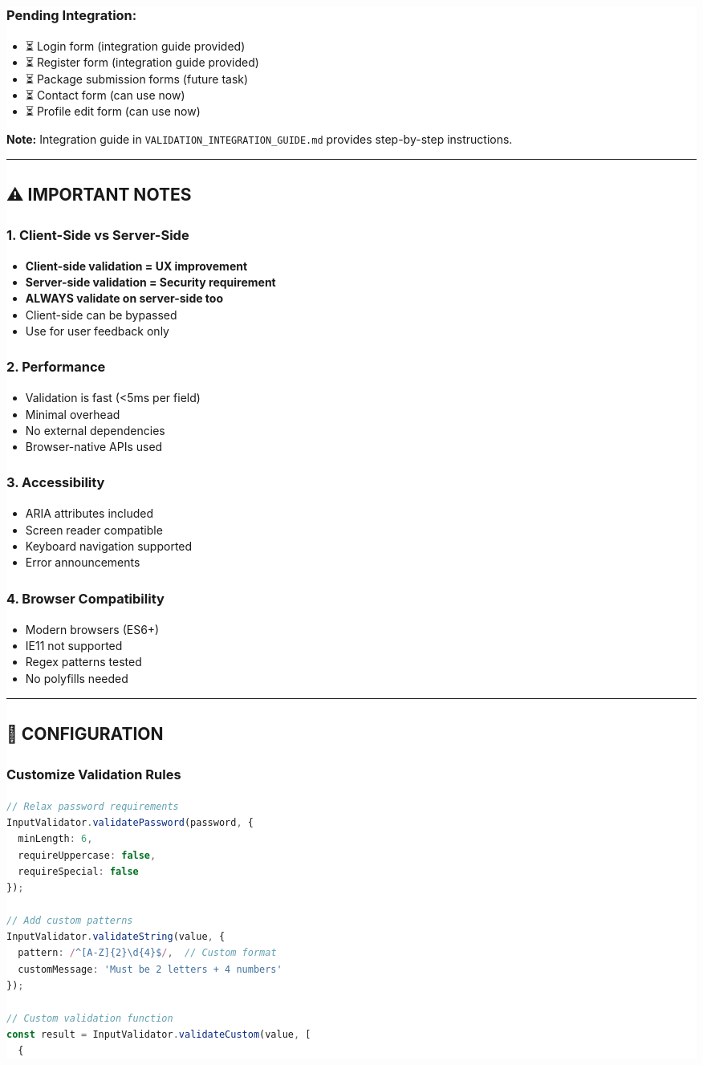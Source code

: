### **Pending Integration:**
- ⏳ Login form (integration guide provided)
- ⏳ Register form (integration guide provided)
- ⏳ Package submission forms (future task)
- ⏳ Contact form (can use now)
- ⏳ Profile edit form (can use now)

**Note:** Integration guide in `VALIDATION_INTEGRATION_GUIDE.md` provides step-by-step instructions.

---

## ⚠️ IMPORTANT NOTES

### **1. Client-Side vs Server-Side**
- **Client-side validation = UX improvement**
- **Server-side validation = Security requirement**
- **ALWAYS validate on server-side too**
- Client-side can be bypassed
- Use for user feedback only

### **2. Performance**
- Validation is fast (<5ms per field)
- Minimal overhead
- No external dependencies
- Browser-native APIs used

### **3. Accessibility**
- ARIA attributes included
- Screen reader compatible
- Keyboard navigation supported
- Error announcements

### **4. Browser Compatibility**
- Modern browsers (ES6+)
- IE11 not supported
- Regex patterns tested
- No polyfills needed

---

## 🔧 CONFIGURATION

### **Customize Validation Rules**

```typescript
// Relax password requirements
InputValidator.validatePassword(password, {
  minLength: 6,
  requireUppercase: false,
  requireSpecial: false
});

// Add custom patterns
InputValidator.validateString(value, {
  pattern: /^[A-Z]{2}\d{4}$/,  // Custom format
  customMessage: 'Must be 2 letters + 4 numbers'
});

// Custom validation function
const result = InputValidator.validateCustom(value, [
  {
```